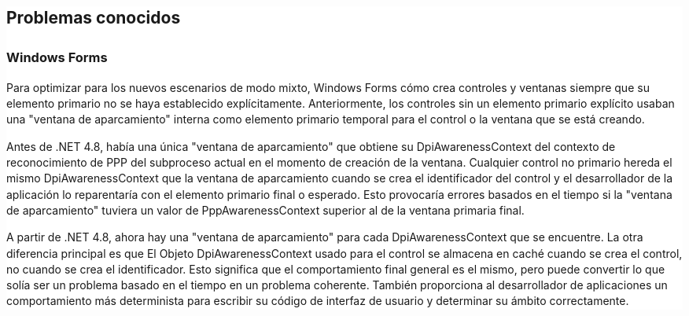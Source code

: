 ## <a name="known-issues"></a>Problemas conocidos

### <a name="windows-forms"></a>Windows Forms

Para optimizar para los nuevos escenarios de modo mixto, Windows Forms cómo crea controles y ventanas siempre que su elemento primario no se haya establecido explícitamente. Anteriormente, los controles sin un elemento primario explícito usaban una "ventana de aparcamiento" interna como elemento primario temporal para el control o la ventana que se está creando. 

Antes de .NET 4.8, había una única "ventana de aparcamiento" que obtiene su DpiAwarenessContext del contexto de reconocimiento de PPP del subproceso actual en el momento de creación de la ventana. Cualquier control no primario hereda el mismo DpiAwarenessContext que la ventana de aparcamiento cuando se crea el identificador del control y el desarrollador de la aplicación lo reparentaría con el elemento primario final o esperado. Esto provocaría errores basados en el tiempo si la "ventana de aparcamiento" tuviera un valor de PppAwarenessContext superior al de la ventana primaria final.

A partir de .NET 4.8, ahora hay una "ventana de aparcamiento" para cada DpiAwarenessContext que se encuentre. La otra diferencia principal es que El Objeto DpiAwarenessContext usado para el control se almacena en caché cuando se crea el control, no cuando se crea el identificador. Esto significa que el comportamiento final general es el mismo, pero puede convertir lo que solía ser un problema basado en el tiempo en un problema coherente. También proporciona al desarrollador de aplicaciones un comportamiento más determinista para escribir su código de interfaz de usuario y determinar su ámbito correctamente.
